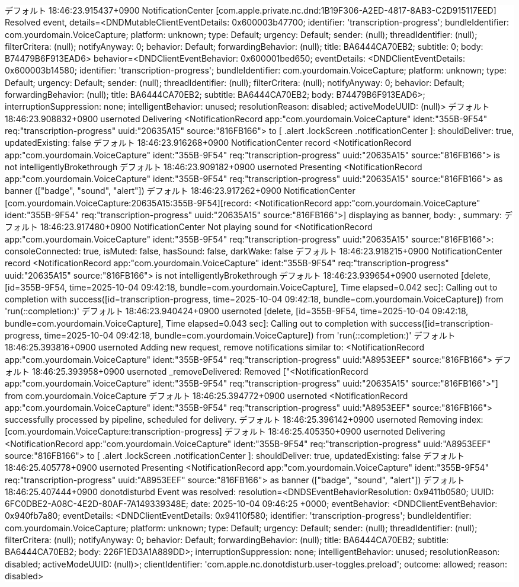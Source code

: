 デフォルト	18:46:23.915437+0900	NotificationCenter	[com.apple.private.nc.dnd:1B19F306-A2ED-4817-8AB3-C2D915117EED] Resolved event, details=<DNDMutableClientEventDetails: 0x600003b47700; identifier: 'transcription-progress'; bundleIdentifier: com.yourdomain.VoiceCapture; platform: unknown; type: Default; urgency: Default; sender: (null); threadIdentifier: (null); filterCritera: (null); notifyAnyway: 0; behavior: Default; forwardingBehavior: (null); title: BA6444CA70EB2; subtitle: 0; body: B74479B6F913EAD6> behavior=<DNDClientEventBehavior: 0x600001bed650; eventDetails: <DNDClientEventDetails: 0x600003b14580; identifier: 'transcription-progress'; bundleIdentifier: com.yourdomain.VoiceCapture; platform: unknown; type: Default; urgency: Default; sender: (null); threadIdentifier: (null); filterCritera: (null); notifyAnyway: 0; behavior: Default; forwardingBehavior: (null); title: BA6444CA70EB2; subtitle: BA6444CA70EB2; body: B74479B6F913EAD6>; interruptionSuppression: none; intelligentBehavior: unused; resolutionReason: disabled; activeModeUUID: (null)>
デフォルト	18:46:23.908832+0900	usernoted	Delivering <NotificationRecord app:"com.yourdomain.VoiceCapture" ident:"355B-9F54" req:"transcription-progress" uuid:"20635A15" source:"816FB166"> to [ .alert .lockScreen .notificationCenter ]: shouldDeliver: true, updatedExisting: false
デフォルト	18:46:23.916268+0900	NotificationCenter	record <NotificationRecord app:"com.yourdomain.VoiceCapture" ident:"355B-9F54" req:"transcription-progress" uuid:"20635A15" source:"816FB166"> is not intelligentlyBrokethrough
デフォルト	18:46:23.909182+0900	usernoted	Presenting <NotificationRecord app:"com.yourdomain.VoiceCapture" ident:"355B-9F54" req:"transcription-progress" uuid:"20635A15" source:"816FB166"> as banner (["badge", "sound", "alert"])
デフォルト	18:46:23.917262+0900	NotificationCenter	[com.yourdomain.VoiceCapture:20635A15:355B-9F54][record: <NotificationRecord app:"com.yourdomain.VoiceCapture" ident:"355B-9F54" req:"transcription-progress" uuid:"20635A15" source:"816FB166">] displaying as banner, body: <private>, summary: <private>
デフォルト	18:46:23.917480+0900	NotificationCenter	Not playing sound for <NotificationRecord app:"com.yourdomain.VoiceCapture" ident:"355B-9F54" req:"transcription-progress" uuid:"20635A15" source:"816FB166">: consoleConnected: true, isMuted: false, hasSound: false, darkWake: false
デフォルト	18:46:23.918215+0900	NotificationCenter	record <NotificationRecord app:"com.yourdomain.VoiceCapture" ident:"355B-9F54" req:"transcription-progress" uuid:"20635A15" source:"816FB166"> is not intelligentlyBrokethrough
デフォルト	18:46:23.939654+0900	usernoted	[delete, [id=355B-9F54, time=2025-10-04 09:42:18, bundle=com.yourdomain.VoiceCapture], Time elapsed=0.042 sec]: Calling out to completion with success([id=transcription-progress, time=2025-10-04 09:42:18, bundle=com.yourdomain.VoiceCapture]) from 'run(_:_:completion:)'
デフォルト	18:46:23.940424+0900	usernoted	[delete, [id=355B-9F54, time=2025-10-04 09:42:18, bundle=com.yourdomain.VoiceCapture], Time elapsed=0.043 sec]: Calling out to completion with success([id=transcription-progress, time=2025-10-04 09:42:18, bundle=com.yourdomain.VoiceCapture]) from 'run(_:_:completion:)'
デフォルト	18:46:25.393816+0900	usernoted	Adding new request, remove notifications similar to: <NotificationRecord app:"com.yourdomain.VoiceCapture" ident:"355B-9F54" req:"transcription-progress" uuid:"A8953EEF" source:"816FB166">
デフォルト	18:46:25.393958+0900	usernoted	_removeDelivered: Removed ["<NotificationRecord app:\"com.yourdomain.VoiceCapture\" ident:\"355B-9F54\" req:\"transcription-progress\" uuid:\"20635A15\" source:\"816FB166\">"] from com.yourdomain.VoiceCapture
デフォルト	18:46:25.394772+0900	usernoted	<NotificationRecord app:"com.yourdomain.VoiceCapture" ident:"355B-9F54" req:"transcription-progress" uuid:"A8953EEF" source:"816FB166"> successfully processed by pipeline, scheduled for delivery.
デフォルト	18:46:25.396142+0900	usernoted	Removing index: [com.yourdomain.VoiceCapture:transcription-progress]
デフォルト	18:46:25.405350+0900	usernoted	Delivering <NotificationRecord app:"com.yourdomain.VoiceCapture" ident:"355B-9F54" req:"transcription-progress" uuid:"A8953EEF" source:"816FB166"> to [ .alert .lockScreen .notificationCenter ]: shouldDeliver: true, updatedExisting: false
デフォルト	18:46:25.405778+0900	usernoted	Presenting <NotificationRecord app:"com.yourdomain.VoiceCapture" ident:"355B-9F54" req:"transcription-progress" uuid:"A8953EEF" source:"816FB166"> as banner (["badge", "sound", "alert"])
デフォルト	18:46:25.407444+0900	donotdisturbd	Event was resolved: resolution=<DNDSEventBehaviorResolution: 0x9411b0580; UUID: 6FC0DBE2-A08C-4E2D-80AF-7A149339348E; date: 2025-10-04 09:46:25 +0000; eventBehavior: <DNDClientEventBehavior: 0x940fb7a80; eventDetails: <DNDClientEventDetails: 0x94110f580; identifier: 'transcription-progress'; bundleIdentifier: com.yourdomain.VoiceCapture; platform: unknown; type: Default; urgency: Default; sender: (null); threadIdentifier: (null); filterCritera: (null); notifyAnyway: 0; behavior: Default; forwardingBehavior: (null); title: BA6444CA70EB2; subtitle: BA6444CA70EB2; body: 226F1ED3A1A889DD>; interruptionSuppression: none; intelligentBehavior: unused; resolutionReason: disabled; activeModeUUID: (null)>; clientIdentifier: 'com.apple.nc.donotdisturb.user-toggles.preload'; outcome: allowed; reason: disabled>